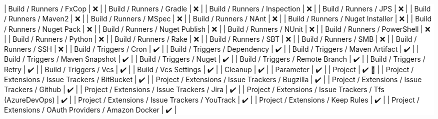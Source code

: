 | Build / Runners / FxCop                                           | :x:                            |
| Build / Runners / Gradle                                          | :x:                            |
| Build / Runners / Inspection                                      | :x:                            |
| Build / Runners / JPS                                             | :x:                            |
| Build / Runners / Maven2                                          | :x:                            |
| Build / Runners / MSpec                                           | :x:                            |
| Build / Runners / NAnt                                            | :x:                            |
| Build / Runners / Nuget Installer                                 | :x:                            |
| Build / Runners / Nuget Pack                                      | :x:                            |
| Build / Runners / Nuget Publish                                   | :x:                            |
| Build / Runners / NUnit                                           | :x:                            |
| Build / Runners / PowerShell                                      | :x:                            |
| Build / Runners / Python                                          | :x:                            |
| Build / Runners / Rake                                            | :x:                            |
| Build / Runners / SBT                                             | :x:                            |
| Build / Runners / SMB                                             | :x:                            |
| Build / Runners / SSH                                             | :x:                            |
| Build / Triggers / Cron                                           | :heavy_check_mark:             |
| Build / Triggers / Dependency                                     | :heavy_check_mark:             |
| Build / Triggers / Maven Artifact                                 | :heavy_check_mark:             |
| Build / Triggers / Maven Snapshot                                 | :heavy_check_mark:             |
| Build / Triggers / Nuget                                          | :heavy_check_mark:             |
| Build / Triggers / Remote Branch                                  | :heavy_check_mark:             |
| Build / Triggers / Retry                                          | :heavy_check_mark:             |
| Build / Triggers / Vcs                                            | :heavy_check_mark:             |
| Build / Vcs Settings                                              | :heavy_check_mark:             |
| Cleanup                                                           | :heavy_check_mark:             |
| Parameter                                                         | :heavy_check_mark:             |
| Project                                                           | :heavy_check_mark: :test_tube: |
| Project / Extensions / Issue Trackers / BitBucket                 | :heavy_check_mark:             |
| Project / Extensions / Issue Trackers / Bugzilla                  | :heavy_check_mark:             |
| Project / Extensions / Issue Trackers / Github                    | :heavy_check_mark:             |
| Project / Extensions / Issue Trackers / Jira                      | :heavy_check_mark:             |
| Project / Extensions / Issue Trackers / Tfs (AzureDevOps)         | :heavy_check_mark:             |
| Project / Extensions / Issue Trackers / YouTrack                  | :heavy_check_mark:             |
| Project / Extensions / Keep Rules                                 | :heavy_check_mark:             |
| Project / Extensions / OAuth Providers / Amazon Docker            | :heavy_check_mark:             |